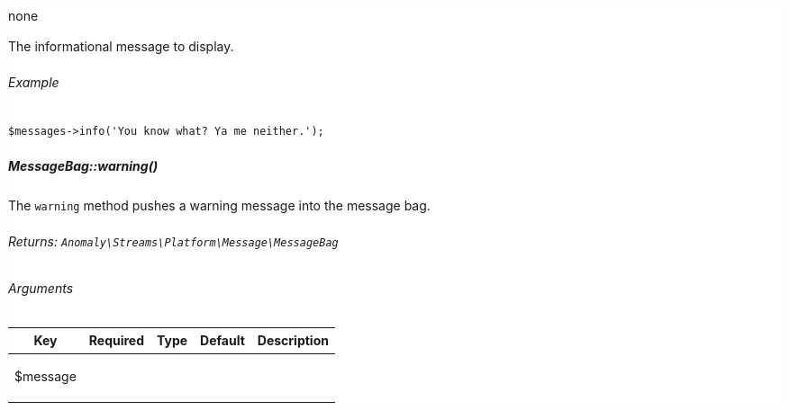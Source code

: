 </td>

<td>

none

</td>

<td>

The informational message to display.

</td>

</tr>

</tbody>

</table>

###### Example

    $messages->info('You know what? Ya me neither.');


##### MessageBag::warning()[](#services/messages/basic-usage/messagebag-warning)

The `warning` method pushes a warning message into the message bag.

###### Returns: `Anomaly\Streams\Platform\Message\MessageBag`

###### Arguments

<table class="table table-bordered table-striped">

<thead>

<tr>

<th>Key</th>

<th>Required</th>

<th>Type</th>

<th>Default</th>

<th>Description</th>

</tr>

</thead>

<tbody>

<tr>

<td>

$message

</td>
